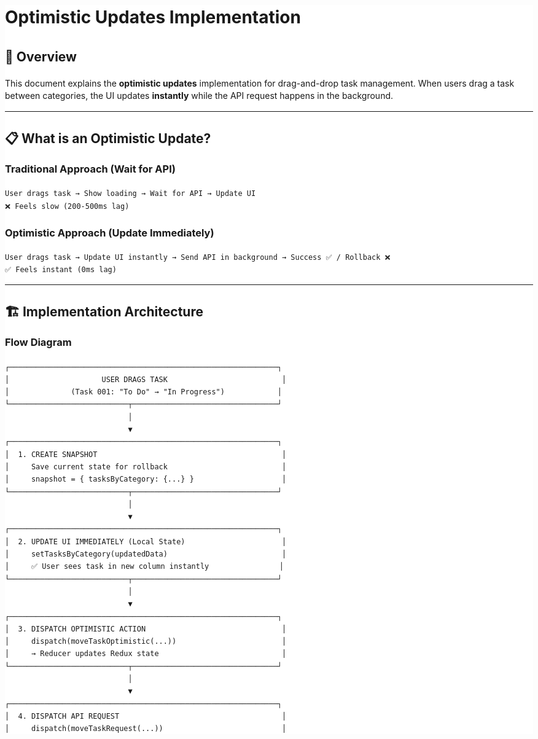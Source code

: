 # Optimistic Updates Implementation

## 🎯 Overview

This document explains the **optimistic updates** implementation for drag-and-drop task management. When users drag a task between categories, the UI updates **instantly** while the API request happens in the background.

---

## 📋 What is an Optimistic Update?

### Traditional Approach (Wait for API)

```
User drags task → Show loading → Wait for API → Update UI
❌ Feels slow (200-500ms lag)
```

### Optimistic Approach (Update Immediately)

```
User drags task → Update UI instantly → Send API in background → Success ✅ / Rollback ❌
✅ Feels instant (0ms lag)
```

---

## 🏗️ Implementation Architecture

### Flow Diagram

```
┌─────────────────────────────────────────────────────────────┐
│                     USER DRAGS TASK                          │
│              (Task 001: "To Do" → "In Progress")            │
└───────────────────────────┬─────────────────────────────────┘
                            │
                            ▼
┌─────────────────────────────────────────────────────────────┐
│  1. CREATE SNAPSHOT                                          │
│     Save current state for rollback                          │
│     snapshot = { tasksByCategory: {...} }                    │
└───────────────────────────┬─────────────────────────────────┘
                            │
                            ▼
┌─────────────────────────────────────────────────────────────┐
│  2. UPDATE UI IMMEDIATELY (Local State)                      │
│     setTasksByCategory(updatedData)                          │
│     ✅ User sees task in new column instantly                │
└───────────────────────────┬─────────────────────────────────┘
                            │
                            ▼
┌─────────────────────────────────────────────────────────────┐
│  3. DISPATCH OPTIMISTIC ACTION                               │
│     dispatch(moveTaskOptimistic(...))                        │
│     → Reducer updates Redux state                            │
└───────────────────────────┬─────────────────────────────────┘
                            │
                            ▼
┌─────────────────────────────────────────────────────────────┐
│  4. DISPATCH API REQUEST                                     │
│     dispatch(moveTaskRequest(...))                           │
```